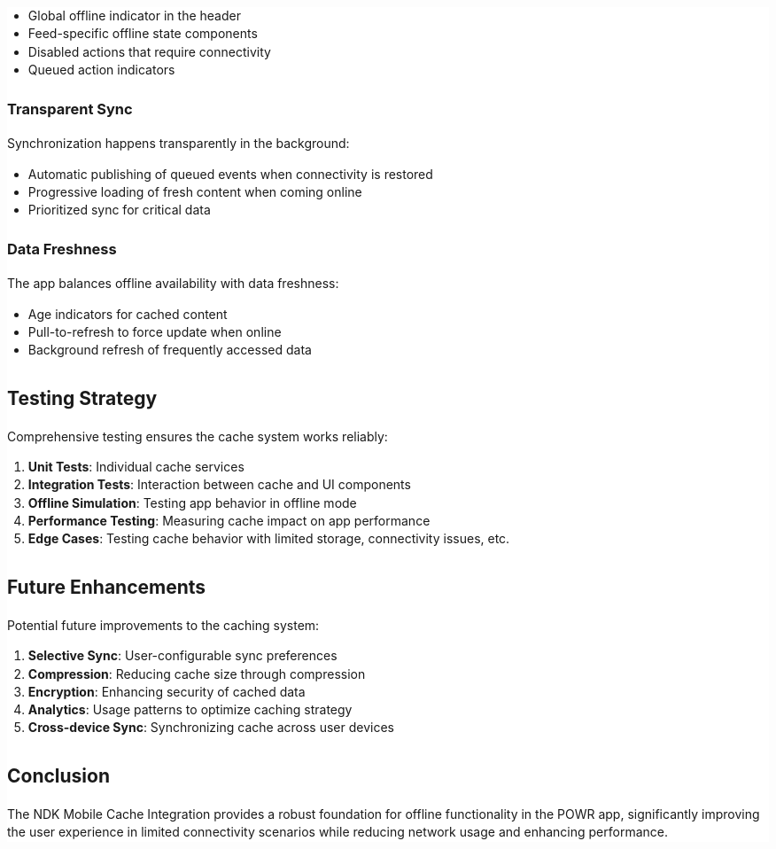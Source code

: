 - Global offline indicator in the header
- Feed-specific offline state components
- Disabled actions that require connectivity
- Queued action indicators

### Transparent Sync

Synchronization happens transparently in the background:

- Automatic publishing of queued events when connectivity is restored
- Progressive loading of fresh content when coming online
- Prioritized sync for critical data

### Data Freshness

The app balances offline availability with data freshness:

- Age indicators for cached content
- Pull-to-refresh to force update when online
- Background refresh of frequently accessed data

## Testing Strategy

Comprehensive testing ensures the cache system works reliably:

1. **Unit Tests**: Individual cache services
2. **Integration Tests**: Interaction between cache and UI components
3. **Offline Simulation**: Testing app behavior in offline mode
4. **Performance Testing**: Measuring cache impact on app performance
5. **Edge Cases**: Testing cache behavior with limited storage, connectivity issues, etc.

## Future Enhancements

Potential future improvements to the caching system:

1. **Selective Sync**: User-configurable sync preferences
2. **Compression**: Reducing cache size through compression
3. **Encryption**: Enhancing security of cached data
4. **Analytics**: Usage patterns to optimize caching strategy
5. **Cross-device Sync**: Synchronizing cache across user devices

## Conclusion

The NDK Mobile Cache Integration provides a robust foundation for offline functionality in the POWR app, significantly improving the user experience in limited connectivity scenarios while reducing network usage and enhancing performance.
